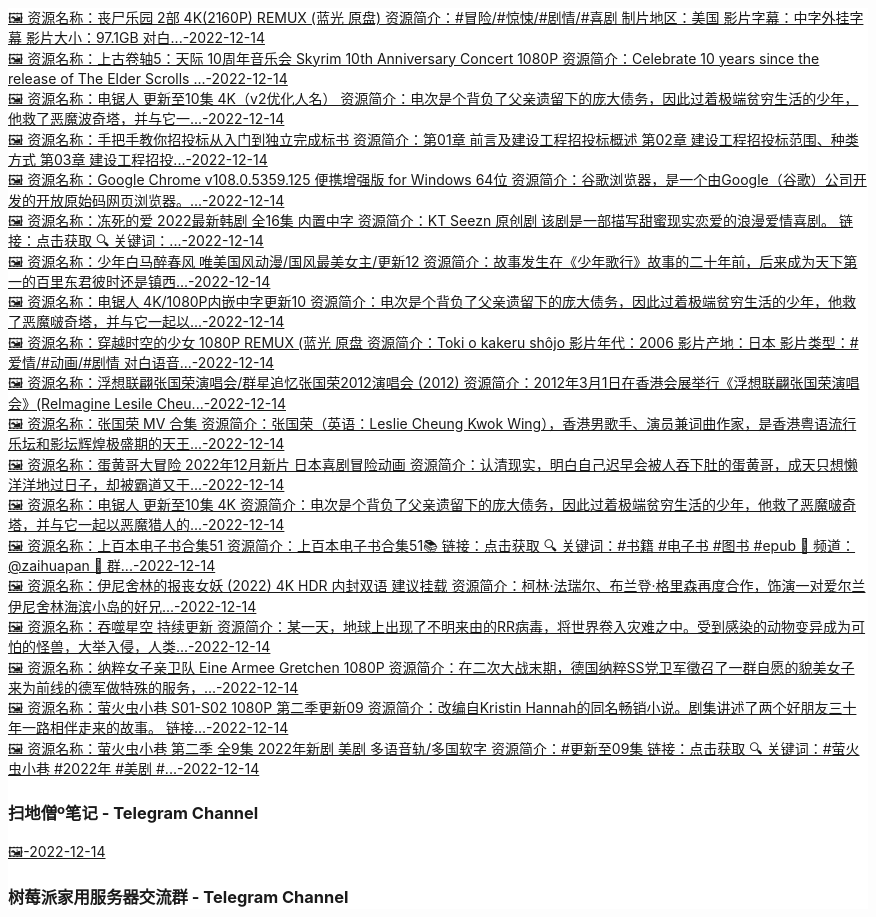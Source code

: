 <a target=_blank rel=nofollow href="https://t.me/yunpanpan/24443" >🖼 资源名称：丧尸乐园 2部 4K(2160P) REMUX (蓝光 原盘) 资源简介：#冒险/#惊悚/#剧情/#喜剧 制片地区：美国 影片字幕：中字外挂字幕 影片大小：97.1GB 对白...-2022-12-14</a><br/><a target=_blank rel=nofollow href="https://t.me/yunpanpan/24442" >🖼 资源名称：上古卷轴5：天际 10周年音乐会 Skyrim 10th Anniversary Concert 1080P 资源简介：Celebrate 10 years since the release of The Elder Scrolls ...-2022-12-14</a><br/><a target=_blank rel=nofollow href="https://t.me/yunpanpan/24441" >🖼 资源名称：电锯人 更新至10集 4K（v2优化人名） 资源简介：电次是个背负了父亲遗留下的庞大债务，因此过着极端贫穷生活的少年，他救了恶魔波奇塔，并与它一...-2022-12-14</a><br/><a target=_blank rel=nofollow href="https://t.me/yunpanpan/24440" >🖼 资源名称：手把手教你招投标从入门到独立完成标书 资源简介：第01章 前言及建设工程招投标概述 第02章 建设工程招投标范围、种类方式 第03章 建设工程招投...-2022-12-14</a><br/><a target=_blank rel=nofollow href="https://t.me/yunpanpan/24439" >🖼 资源名称：Google Chrome v108.0.5359.125 便携增强版 for Windows 64位 资源简介：谷歌浏览器，是一个由Google（谷歌）公司开发的开放原始码网页浏览器。...-2022-12-14</a><br/><a target=_blank rel=nofollow href="https://t.me/yunpanpan/24438" >🖼 资源名称：冻死的爱 2022最新韩剧 全16集 内置中字 资源简介：KT Seezn 原创剧 该剧是一部描写甜蜜现实恋爱的浪漫爱情喜剧。 链接：点击获取 🔍 关键词：...-2022-12-14</a><br/><a target=_blank rel=nofollow href="https://t.me/yunpanpan/24437" >🖼 资源名称：少年白马醉春风 唯美国风动漫/国风最美女主/更新12 资源简介：故事发生在《少年歌行》故事的二十年前，后来成为天下第一的百里东君彼时还是镇西...-2022-12-14</a><br/><a target=_blank rel=nofollow href="https://t.me/yunpanpan/24436" >🖼 资源名称：电锯人 4K/1080P内嵌中字更新10 资源简介：电次是个背负了父亲遗留下的庞大债务，因此过着极端贫穷生活的少年，他救了恶魔啵奇塔，并与它一起以...-2022-12-14</a><br/><a target=_blank rel=nofollow href="https://t.me/yunpanpan/24435" >🖼 资源名称：穿越时空的少女 1080P REMUX (蓝光 原盘 资源简介：Toki o kakeru shôjo 影片年代：2006 影片产地：日本 影片类型：#爱情/#动画/#剧情 对白语音...-2022-12-14</a><br/><a target=_blank rel=nofollow href="https://t.me/yunpanpan/24434" >🖼 资源名称：浮想联翩张国荣演唱会/群星追忆张国荣2012演唱会 (2012) 资源简介：2012年3月1日在香港会展举行《浮想联翩张国荣演唱会》(ReImagine Lesile Cheu...-2022-12-14</a><br/><a target=_blank rel=nofollow href="https://t.me/yunpanpan/24433" >🖼 资源名称：张国荣 MV 合集 资源简介：张国荣（英语：Leslie Cheung Kwok Wing），香港男歌手、演员兼词曲作家，是香港粤语流行乐坛和影坛辉煌极盛期的天王...-2022-12-14</a><br/><a target=_blank rel=nofollow href="https://t.me/yunpanpan/24432" >🖼 资源名称：蛋黄哥大冒险 2022年12月新片 日本喜剧冒险动画 资源简介：认清现实，明白自己迟早会被人吞下肚的蛋黄哥，成天只想懒洋洋地过日子，却被霸道又干...-2022-12-14</a><br/><a target=_blank rel=nofollow href="https://t.me/yunpanpan/24431" >🖼 资源名称：电锯人 更新至10集 4K 资源简介：电次是个背负了父亲遗留下的庞大债务，因此过着极端贫穷生活的少年，他救了恶魔啵奇塔，并与它一起以恶魔猎人的...-2022-12-14</a><br/><a target=_blank rel=nofollow href="https://t.me/yunpanpan/24430" >🖼 资源名称：上百本电子书合集51 资源简介：上百本电子书合集51📚 链接：点击获取 🔍 关键词：#书籍 #电子书 #图书 #epub 📣 频道：@zaihuapan 💬 群...-2022-12-14</a><br/><a target=_blank rel=nofollow href="https://t.me/yunpanpan/24429" >🖼 资源名称：伊尼舍林的报丧女妖 (2022) 4K HDR 内封双语 建议挂载 资源简介：柯林·法瑞尔、布兰登·格里森再度合作，饰演一对爱尔兰伊尼舍林海滨小岛的好兄...-2022-12-14</a><br/><a target=_blank rel=nofollow href="https://t.me/yunpanpan/24428" >🖼 资源名称：吞噬星空 持续更新 资源简介：某一天，地球上出现了不明来由的RR病毒，将世界卷入灾难之中。受到感染的动物变异成为可怕的怪兽，大举入侵，人类...-2022-12-14</a><br/><a target=_blank rel=nofollow href="https://t.me/yunpanpan/24427" >🖼 资源名称：纳粹女子亲卫队 Eine Armee Gretchen 1080P 资源简介：在二次大战末期，德国纳粹SS党卫军徵召了一群自愿的貌美女子来为前线的德军做特殊的服务，...-2022-12-14</a><br/><a target=_blank rel=nofollow href="https://t.me/yunpanpan/24426" >🖼 资源名称：萤火虫小巷 S01-S02 1080P 第二季更新09 资源简介：改编自Kristin Hannah的同名畅销小说。剧集讲述了两个好朋友三十年一路相伴走来的故事。 链接...-2022-12-14</a><br/><a target=_blank rel=nofollow href="https://t.me/yunpanpan/24425" >🖼 资源名称：萤火虫小巷 第二季 全9集 2022年新剧 美剧 多语音轨/多国软字 资源简介：#更新至09集 链接：点击获取 🔍 关键词：#萤火虫小巷 #2022年 #美剧 #...-2022-12-14</a><br/>



###  扫地僧º笔记 - Telegram Channel

<a target=_blank rel=nofollow href="https://t.me/lover_links/3780" >🖼-2022-12-14</a><br/>



###  树莓派家用服务器交流群 - Telegram Channel



